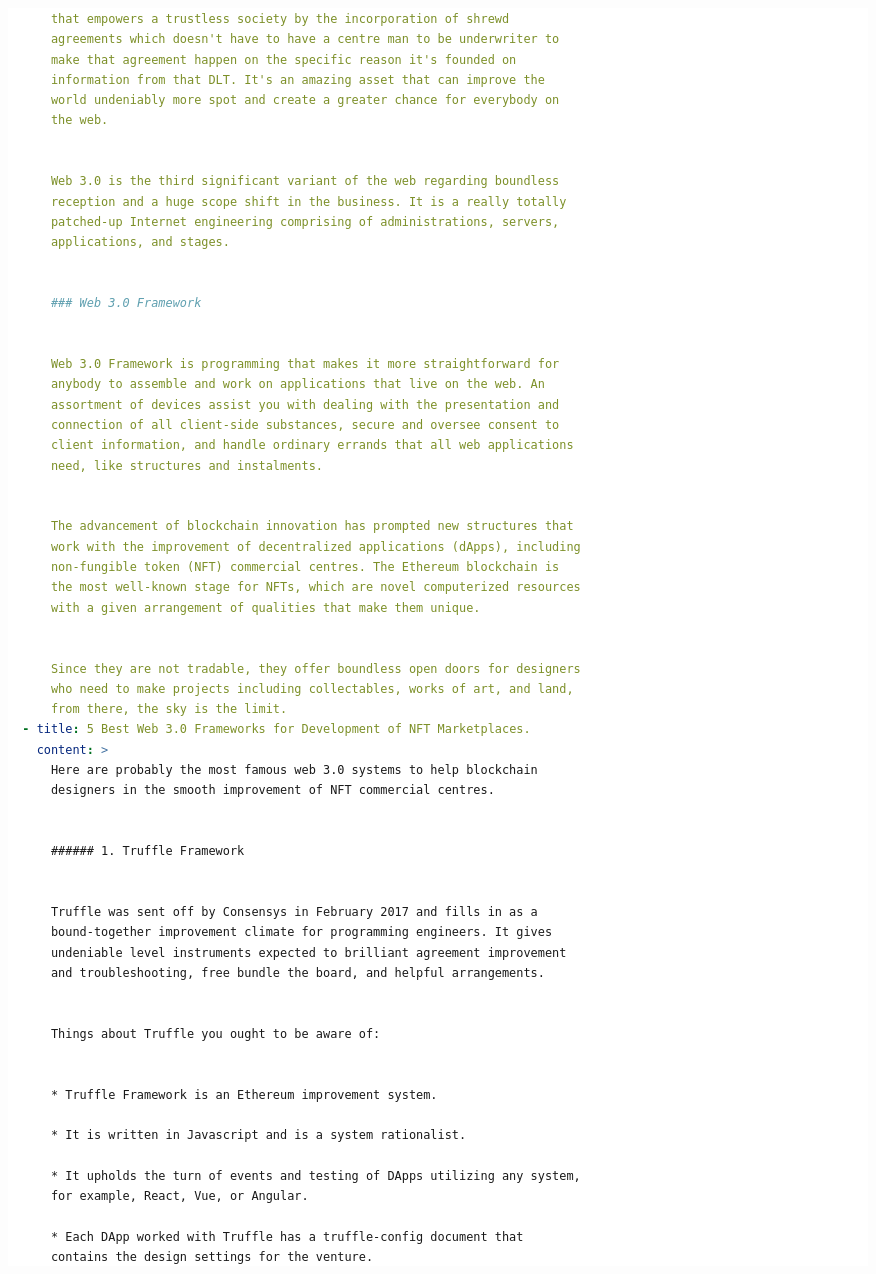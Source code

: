 ```yaml
      that empowers a trustless society by the incorporation of shrewd
      agreements which doesn't have to have a centre man to be underwriter to
      make that agreement happen on the specific reason it's founded on
      information from that DLT. It's an amazing asset that can improve the
      world undeniably more spot and create a greater chance for everybody on
      the web.


      Web 3.0 is the third significant variant of the web regarding boundless
      reception and a huge scope shift in the business. It is a really totally
      patched-up Internet engineering comprising of administrations, servers,
      applications, and stages.


      ### Web 3.0 Framework


      Web 3.0 Framework is programming that makes it more straightforward for
      anybody to assemble and work on applications that live on the web. An
      assortment of devices assist you with dealing with the presentation and
      connection of all client-side substances, secure and oversee consent to
      client information, and handle ordinary errands that all web applications
      need, like structures and instalments.


      The advancement of blockchain innovation has prompted new structures that
      work with the improvement of decentralized applications (dApps), including
      non-fungible token (NFT) commercial centres. The Ethereum blockchain is
      the most well-known stage for NFTs, which are novel computerized resources
      with a given arrangement of qualities that make them unique.


      Since they are not tradable, they offer boundless open doors for designers
      who need to make projects including collectables, works of art, and land,
      from there, the sky is the limit.
  - title: 5 Best Web 3.0 Frameworks for Development of NFT Marketplaces.
    content: >
      Here are probably the most famous web 3.0 systems to help blockchain
      designers in the smooth improvement of NFT commercial centres.


      ###### 1. Truffle Framework


      Truffle was sent off by Consensys in February 2017 and fills in as a
      bound-together improvement climate for programming engineers. It gives
      undeniable level instruments expected to brilliant agreement improvement
      and troubleshooting, free bundle the board, and helpful arrangements.


      Things about Truffle you ought to be aware of:


      * Truffle Framework is an Ethereum improvement system.

      * It is written in Javascript and is a system rationalist.

      * It upholds the turn of events and testing of DApps utilizing any system,
      for example, React, Vue, or Angular.

      * Each DApp worked with Truffle has a truffle-config document that
      contains the design settings for the venture.

```